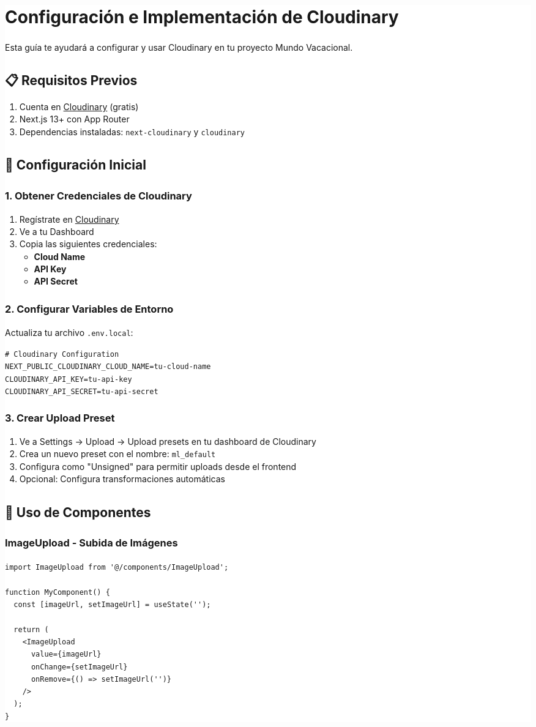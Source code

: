# Configuración e Implementación de Cloudinary

Esta guía te ayudará a configurar y usar Cloudinary en tu proyecto Mundo Vacacional.

## 📋 Requisitos Previos

1. Cuenta en [Cloudinary](https://cloudinary.com) (gratis)
2. Next.js 13+ con App Router
3. Dependencias instaladas: `next-cloudinary` y `cloudinary`

## 🔧 Configuración Inicial

### 1. Obtener Credenciales de Cloudinary

1. Regístrate en [Cloudinary](https://cloudinary.com)
2. Ve a tu Dashboard
3. Copia las siguientes credenciales:
   - **Cloud Name**
   - **API Key** 
   - **API Secret**

### 2. Configurar Variables de Entorno

Actualiza tu archivo `.env.local`:

```env
# Cloudinary Configuration
NEXT_PUBLIC_CLOUDINARY_CLOUD_NAME=tu-cloud-name
CLOUDINARY_API_KEY=tu-api-key
CLOUDINARY_API_SECRET=tu-api-secret
```

### 3. Crear Upload Preset

1. Ve a Settings → Upload → Upload presets en tu dashboard de Cloudinary
2. Crea un nuevo preset con el nombre: `ml_default`
3. Configura como "Unsigned" para permitir uploads desde el frontend
4. Opcional: Configura transformaciones automáticas

## 🚀 Uso de Componentes

### ImageUpload - Subida de Imágenes

```tsx
import ImageUpload from '@/components/ImageUpload';

function MyComponent() {
  const [imageUrl, setImageUrl] = useState('');

  return (
    <ImageUpload
      value={imageUrl}
      onChange={setImageUrl}
      onRemove={() => setImageUrl('')}
    />
  );
}
```
